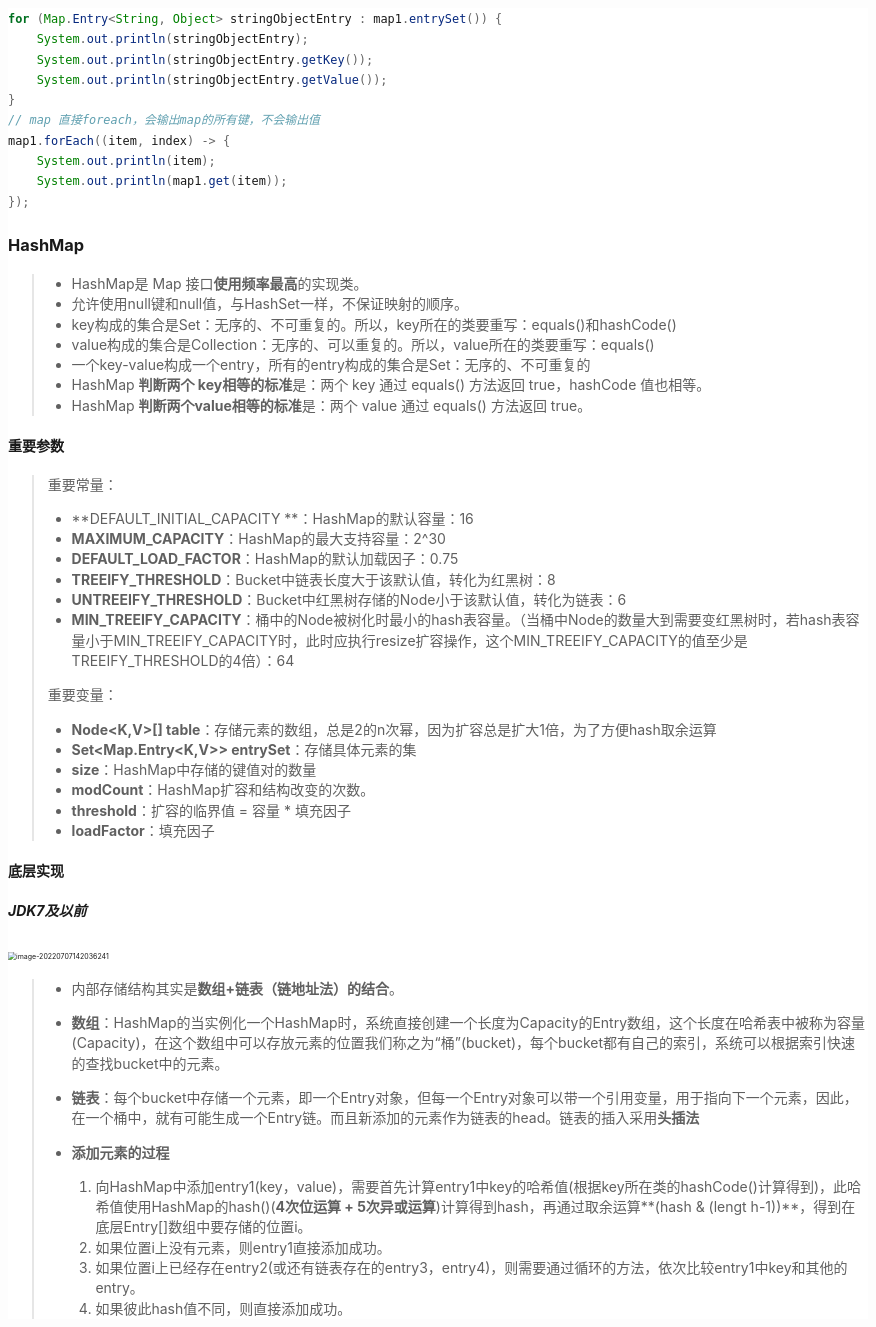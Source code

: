```java
for (Map.Entry<String, Object> stringObjectEntry : map1.entrySet()) {
    System.out.println(stringObjectEntry);
    System.out.println(stringObjectEntry.getKey());
    System.out.println(stringObjectEntry.getValue());
}
// map 直接foreach，会输出map的所有键，不会输出值
map1.forEach((item, index) -> {
    System.out.println(item);
    System.out.println(map1.get(item));
});
```

### HashMap

> - HashMap是 Map 接口**使用频率最高**的实现类。
> - 允许使用null键和null值，与HashSet一样，不保证映射的顺序。
> - key构成的集合是Set：无序的、不可重复的。所以，key所在的类要重写：equals()和hashCode()
> - value构成的集合是Collection：无序的、可以重复的。所以，value所在的类要重写：equals()
> - 一个key-value构成一个entry，所有的entry构成的集合是Set：无序的、不可重复的
> - HashMap **判断两个 key相等的标准**是：两个 key 通过 equals() 方法返回 true，hashCode 值也相等。
> - HashMap **判断两个value相等的标准**是：两个 value 通过 equals() 方法返回 true。

#### 重要参数

> 重要常量：
>
> - **DEFAULT_INITIAL_CAPACITY **：HashMap的默认容量：16
> - **MAXIMUM_CAPACITY**：HashMap的最大支持容量：2^30
> - **DEFAULT_LOAD_FACTOR**：HashMap的默认加载因子：0.75
> - **TREEIFY_THRESHOLD**：Bucket中链表长度大于该默认值，转化为红黑树：8
> - **UNTREEIFY_THRESHOLD**：Bucket中红黑树存储的Node小于该默认值，转化为链表：6
> - **MIN_TREEIFY_CAPACITY**：桶中的Node被树化时最小的hash表容量。（当桶中Node的数量大到需要变红黑树时，若hash表容量小于MIN_TREEIFY_CAPACITY时，此时应执行resize扩容操作，这个MIN_TREEIFY_CAPACITY的值至少是TREEIFY_THRESHOLD的4倍）：64
>
> 重要变量：
>
> - **Node<K,V>[] table**：存储元素的数组，总是2的n次幂，因为扩容总是扩大1倍，为了方便hash取余运算
> - **Set<Map.Entry<K,V>> entrySet**：存储具体元素的集
> - **size**：HashMap中存储的键值对的数量
> - **modCount**：HashMap扩容和结构改变的次数。
> - **threshold**：扩容的临界值 = 容量 * 填充因子
> - **loadFactor**：填充因子

#### 底层实现

##### JDK7及以前

<img src="https://raw.githubusercontent.com/pitything/images/main/https://cdn.jsdelivr.net/gh/pitything/images@master/image-20220707142036241.png" alt="image-20220707142036241" style="zoom:50%;" />

> - 内部存储结构其实是**数组+链表（链地址法）的结合**。
>
> - **数组**：HashMap的当实例化一个HashMap时，系统直接创建一个长度为Capacity的Entry数组，这个长度在哈希表中被称为容量(Capacity)，在这个数组中可以存放元素的位置我们称之为“桶”(bucket)，每个bucket都有自己的索引，系统可以根据索引快速的查找bucket中的元素。 
>
> - **链表**：每个bucket中存储一个元素，即一个Entry对象，但每一个Entry对象可以带一个引用变量，用于指向下一个元素，因此，在一个桶中，就有可能生成一个Entry链。而且新添加的元素作为链表的head。链表的插入采用**头插法** 
>
> - **添加元素的过程**
>
>   1. 向HashMap中添加entry1(key，value)，需要首先计算entry1中key的哈希值(根据key所在类的hashCode()计算得到)，此哈希值使用HashMap的hash()(**4次位运算 + 5次异或运算**)计算得到hash，再通过取余运算**(hash & (lengt h-1))**，得到在底层Entry[]数组中要存储的位置i。
>   2. 如果位置i上没有元素，则entry1直接添加成功。
>   3. 如果位置i上已经存在entry2(或还有链表存在的entry3，entry4)，则需要通过循环的方法，依次比较entry1中key和其他的entry。
>   4. 如果彼此hash值不同，则直接添加成功。